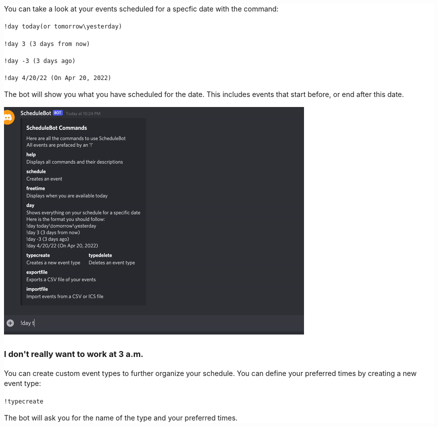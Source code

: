 You can take a look at your events scheduled for a specfic date with the command:

```
!day today(or tomorrow\yesterday)
```

```
!day 3 (3 days from now)
```

```
!day -3 (3 days ago)
```

```
!day 4/20/22 (On Apr 20, 2022)
```

The bot will show you what you have scheduled for the date. This includes events that start before, or end after this date.

![Day](docs/img/!day.gif)

### **I don't really want to work at 3 a.m.**

You can create custom event types to further organize your schedule. You can define your preferred times by creating a new event type:

```
!typecreate
```

The bot will ask you for the name of the type and your preferred times.

